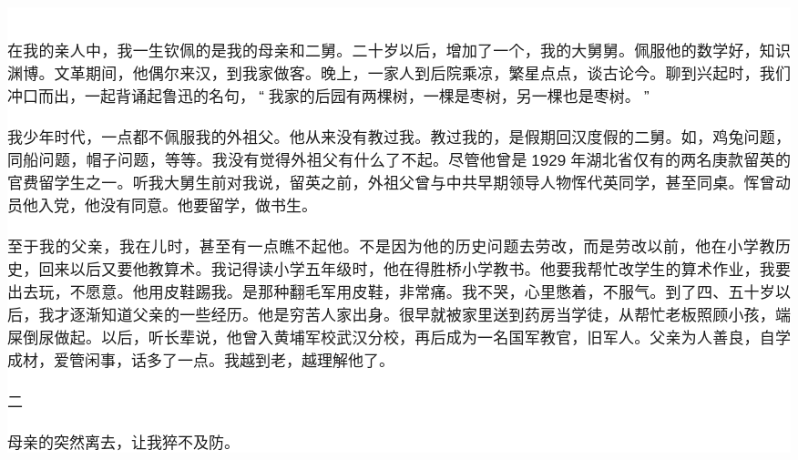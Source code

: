    <br/>
  </p>
  <p class="p2" style='margin: 0px; text-align: justify; font-variant-numeric: normal; font-variant-east-asian: normal; font-stretch: normal; font-size: 17px; line-height: normal; font-family: "PingFang SC";'>
   在我的亲人中，我一生钦佩的是我的母亲和二舅。二十岁以后，增加了一个，我的大舅舅。佩服他的数学好，知识渊博。文革期间，他偶尔来汉，到我家做客。晚上，一家人到后院乘凉，繁星点点，谈古论今。聊到兴起时，我们冲口而出，一起背诵起鲁迅的名句，
   <span class="s1" style="font-variant-numeric: normal; font-variant-east-asian: normal; font-stretch: normal; line-height: normal; font-family: Helvetica;">
    “
   </span>
   我家的后园有两棵树，一棵是枣树，另一棵也是枣树。
   <span class="s1" style="font-variant-numeric: normal; font-variant-east-asian: normal; font-stretch: normal; line-height: normal; font-family: Helvetica;">
    ”
   </span>
  </p>
  <p class="p1" style="margin: 0px; text-align: justify; font-variant-numeric: normal; font-variant-east-asian: normal; font-stretch: normal; font-size: 17px; line-height: normal; font-family: Helvetica; min-height: 20px;">
   <br/>
  </p>
  <p class="p2" style='margin: 0px; text-align: justify; font-variant-numeric: normal; font-variant-east-asian: normal; font-stretch: normal; font-size: 17px; line-height: normal; font-family: "PingFang SC";'>
   我少年时代，一点都不佩服我的外祖父。他从来没有教过我。教过我的，是假期回汉度假的二舅。如，鸡兔问题，同船问题，帽子问题，等等。我没有觉得外祖父有什么了不起。尽管他曾是
   <span class="s1" style="font-variant-numeric: normal; font-variant-east-asian: normal; font-stretch: normal; line-height: normal; font-family: Helvetica;">
    1929
   </span>
   年湖北省仅有的两名庚款留英的官费留学生之一。听我大舅生前对我说，留英之前，外祖父曾与中共早期领导人物恽代英同学，甚至同桌。恽曾动员他入党，他没有同意。他要留学，做书生。
  </p>
  <p class="p1" style="margin: 0px; text-align: justify; font-variant-numeric: normal; font-variant-east-asian: normal; font-stretch: normal; font-size: 17px; line-height: normal; font-family: Helvetica; min-height: 20px;">
   <br/>
  </p>
  <p class="p2" style='margin: 0px; text-align: justify; font-variant-numeric: normal; font-variant-east-asian: normal; font-stretch: normal; font-size: 17px; line-height: normal; font-family: "PingFang SC";'>
   至于我的父亲，我在儿时，甚至有一点瞧不起他。不是因为他的历史问题去劳改，而是劳改以前，他在小学教历史，回来以后又要他教算术。我记得读小学五年级时，他在得胜桥小学教书。他要我帮忙改学生的算术作业，我要出去玩，不愿意。他用皮鞋踢我。是那种翻毛军用皮鞋，非常痛。我不哭，心里憋着，不服气。到了四、五十岁以后，我才逐渐知道父亲的一些经历。他是穷苦人家出身。很早就被家里送到药房当学徒，从帮忙老板照顾小孩，端屎倒尿做起。以后，听长辈说，他曾入黄埔军校武汉分校，再后成为一名国军教官，旧军人。父亲为人善良，自学成材，爱管闲事，话多了一点。我越到老，越理解他了。
  </p>
  <p class="p1" style="margin: 0px; text-align: justify; font-variant-numeric: normal; font-variant-east-asian: normal; font-stretch: normal; font-size: 17px; line-height: normal; font-family: Helvetica; min-height: 20px;">
   <span class="Apple-converted-space">
   </span>
  </p>
  <p class="p2" style='margin: 0px; text-align: justify; font-variant-numeric: normal; font-variant-east-asian: normal; font-stretch: normal; font-size: 17px; line-height: normal; font-family: "PingFang SC";'>
   二
  </p>
  <p class="p1" style="margin: 0px; text-align: justify; font-variant-numeric: normal; font-variant-east-asian: normal; font-stretch: normal; font-size: 17px; line-height: normal; font-family: Helvetica; min-height: 20px;">
   <br/>
  </p>
  <p class="p2" style='margin: 0px; text-align: justify; font-variant-numeric: normal; font-variant-east-asian: normal; font-stretch: normal; font-size: 17px; line-height: normal; font-family: "PingFang SC";'>
   母亲的突然离去，让我猝不及防。